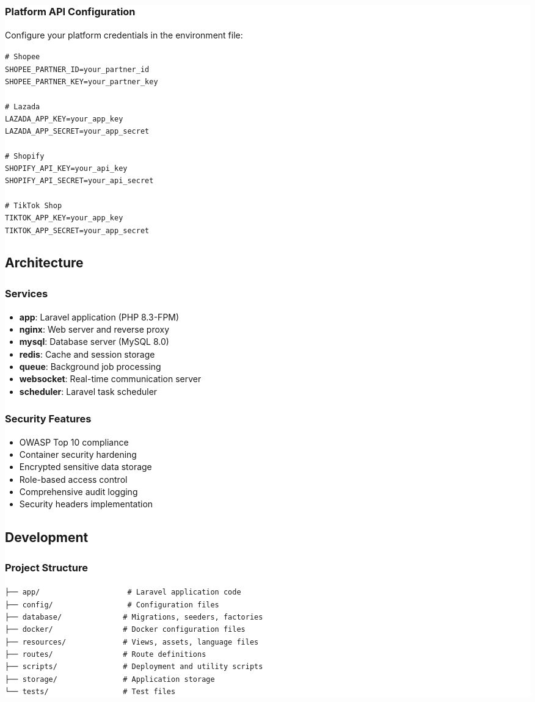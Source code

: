 ### Platform API Configuration

Configure your platform credentials in the environment file:

```env
# Shopee
SHOPEE_PARTNER_ID=your_partner_id
SHOPEE_PARTNER_KEY=your_partner_key

# Lazada
LAZADA_APP_KEY=your_app_key
LAZADA_APP_SECRET=your_app_secret

# Shopify
SHOPIFY_API_KEY=your_api_key
SHOPIFY_API_SECRET=your_api_secret

# TikTok Shop
TIKTOK_APP_KEY=your_app_key
TIKTOK_APP_SECRET=your_app_secret
```

## Architecture

### Services

- **app**: Laravel application (PHP 8.3-FPM)
- **nginx**: Web server and reverse proxy
- **mysql**: Database server (MySQL 8.0)
- **redis**: Cache and session storage
- **queue**: Background job processing
- **websocket**: Real-time communication server
- **scheduler**: Laravel task scheduler

### Security Features

- OWASP Top 10 compliance
- Container security hardening
- Encrypted sensitive data storage
- Role-based access control
- Comprehensive audit logging
- Security headers implementation

## Development

### Project Structure

```
├── app/                    # Laravel application code
├── config/                 # Configuration files
├── database/              # Migrations, seeders, factories
├── docker/                # Docker configuration files
├── resources/             # Views, assets, language files
├── routes/                # Route definitions
├── scripts/               # Deployment and utility scripts
├── storage/               # Application storage
└── tests/                 # Test files
```
